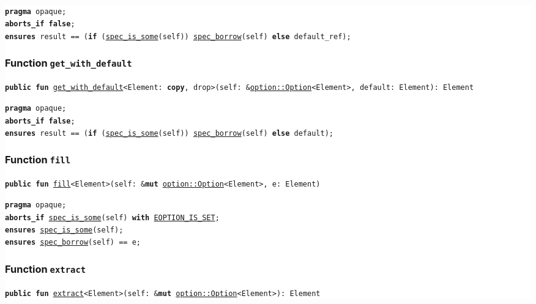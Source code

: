 
<pre><code><b>pragma</b> opaque;
<b>aborts_if</b> <b>false</b>;
<b>ensures</b> result == (<b>if</b> (<a href="option.md#0x1_option_spec_is_some">spec_is_some</a>(self)) <a href="option.md#0x1_option_spec_borrow">spec_borrow</a>(self) <b>else</b> default_ref);
</code></pre>



<a id="@Specification_1_get_with_default"></a>

### Function `get_with_default`


<pre><code><b>public</b> <b>fun</b> <a href="option.md#0x1_option_get_with_default">get_with_default</a>&lt;Element: <b>copy</b>, drop&gt;(self: &<a href="option.md#0x1_option_Option">option::Option</a>&lt;Element&gt;, default: Element): Element
</code></pre>




<pre><code><b>pragma</b> opaque;
<b>aborts_if</b> <b>false</b>;
<b>ensures</b> result == (<b>if</b> (<a href="option.md#0x1_option_spec_is_some">spec_is_some</a>(self)) <a href="option.md#0x1_option_spec_borrow">spec_borrow</a>(self) <b>else</b> default);
</code></pre>



<a id="@Specification_1_fill"></a>

### Function `fill`


<pre><code><b>public</b> <b>fun</b> <a href="option.md#0x1_option_fill">fill</a>&lt;Element&gt;(self: &<b>mut</b> <a href="option.md#0x1_option_Option">option::Option</a>&lt;Element&gt;, e: Element)
</code></pre>




<pre><code><b>pragma</b> opaque;
<b>aborts_if</b> <a href="option.md#0x1_option_spec_is_some">spec_is_some</a>(self) <b>with</b> <a href="option.md#0x1_option_EOPTION_IS_SET">EOPTION_IS_SET</a>;
<b>ensures</b> <a href="option.md#0x1_option_spec_is_some">spec_is_some</a>(self);
<b>ensures</b> <a href="option.md#0x1_option_spec_borrow">spec_borrow</a>(self) == e;
</code></pre>



<a id="@Specification_1_extract"></a>

### Function `extract`


<pre><code><b>public</b> <b>fun</b> <a href="option.md#0x1_option_extract">extract</a>&lt;Element&gt;(self: &<b>mut</b> <a href="option.md#0x1_option_Option">option::Option</a>&lt;Element&gt;): Element
</code></pre>

